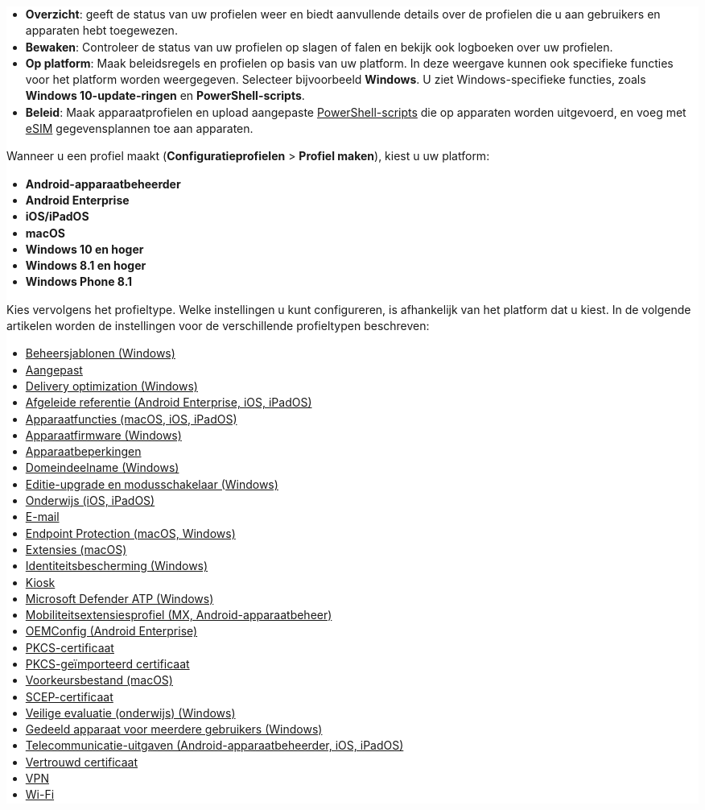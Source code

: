 - **Overzicht**: geeft de status van uw profielen weer en biedt aanvullende details over de profielen die u aan gebruikers en apparaten hebt toegewezen.
- **Bewaken**: Controleer de status van uw profielen op slagen of falen en bekijk ook logboeken over uw profielen.
- **Op platform**: Maak beleidsregels en profielen op basis van uw platform. In deze weergave kunnen ook specifieke functies voor het platform worden weergegeven. Selecteer bijvoorbeeld **Windows**. U ziet Windows-specifieke functies, zoals **Windows 10-update-ringen** en **PowerShell-scripts**.
- **Beleid**: Maak apparaatprofielen en upload aangepaste [PowerShell-scripts](../apps/intune-management-extension.md) die op apparaten worden uitgevoerd, en voeg met [eSIM](esim-device-configuration.md) gegevensplannen toe aan apparaten.

Wanneer u een profiel maakt (**Configuratieprofielen** > **Profiel maken**), kiest u uw platform:

- **Android-apparaatbeheerder**
- **Android Enterprise**
- **iOS/iPadOS**
- **macOS**
- **Windows 10 en hoger**
- **Windows 8.1 en hoger**
- **Windows Phone 8.1**

Kies vervolgens het profieltype. Welke instellingen u kunt configureren, is afhankelijk van het platform dat u kiest. In de volgende artikelen worden de instellingen voor de verschillende profieltypen beschreven:

- [Beheersjablonen (Windows)](administrative-templates-windows.md)
- [Aangepast](custom-settings-configure.md)
- [Delivery optimization (Windows)](delivery-optimization-windows.md)
- [Afgeleide referentie (Android Enterprise, iOS, iPadOS)](../protect/derived-credentials.md)
- [Apparaatfuncties (macOS, iOS, iPadOS)](device-features-configure.md)
- [Apparaatfirmware (Windows)](device-firmware-configuration-interface-windows.md)
- [Apparaatbeperkingen](device-restrictions-configure.md)
- [Domeindeelname (Windows)](domain-join-configure.md)
- [Editie-upgrade en modusschakelaar (Windows)](edition-upgrade-configure-windows-10.md)
- [Onderwijs (iOS, iPadOS)](../fundamentals/education-settings-configure-ios.md)
- [E-mail](email-settings-configure.md)
- [Endpoint Protection (macOS, Windows)](../protect/endpoint-protection-configure.md)
- [Extensies (macOS)](kernel-extensions-overview-macos.md)
- [Identiteitsbescherming (Windows)](../protect/identity-protection-configure.md)
- [Kiosk](kiosk-settings.md)
- [Microsoft Defender ATP (Windows)](../protect/advanced-threat-protection.md)
- [Mobiliteitsextensiesprofiel (MX, Android-apparaatbeheer)](android-zebra-mx-overview.md)
- [OEMConfig (Android Enterprise)](android-oem-configuration-overview.md)
- [PKCS-certificaat](../protect/certficates-pfx-configure.md)
- [PKCS-geïmporteerd certificaat](../protect/certificates-imported-pfx-configure.md)
- [Voorkeursbestand (macOS)](preference-file-settings-macos.md)
- [SCEP-certificaat](../protect/certificates-scep-configure.md)
- [Veilige evaluatie (onderwijs) (Windows)](education-settings-configure.md)
- [Gedeeld apparaat voor meerdere gebruikers (Windows)](shared-user-device-settings.md)
- [Telecommunicatie-uitgaven (Android-apparaatbeheerder, iOS, iPadOS)](telecom-expenses-monitor.md)
- [Vertrouwd certificaat](../protect/certificates-configure.md)
- [VPN](vpn-settings-configure.md)
- [Wi-Fi](wi-fi-settings-configure.md)
